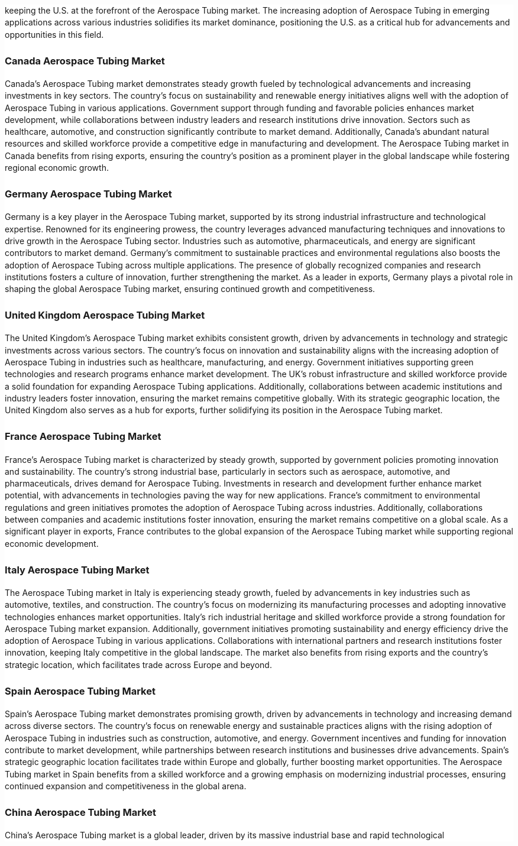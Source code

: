 keeping the U.S. at the forefront of the Aerospace Tubing market. The increasing adoption of Aerospace Tubing in emerging applications across various industries solidifies its market dominance, positioning the U.S. as a critical hub for advancements and opportunities in this field.</p><h3>Canada Aerospace Tubing Market</h3><p>Canada&rsquo;s Aerospace Tubing market demonstrates steady growth fueled by technological advancements and increasing investments in key sectors. The country&rsquo;s focus on sustainability and renewable energy initiatives aligns well with the adoption of Aerospace Tubing in various applications. Government support through funding and favorable policies enhances market development, while collaborations between industry leaders and research institutions drive innovation. Sectors such as healthcare, automotive, and construction significantly contribute to market demand. Additionally, Canada&rsquo;s abundant natural resources and skilled workforce provide a competitive edge in manufacturing and development. The Aerospace Tubing market in Canada benefits from rising exports, ensuring the country&rsquo;s position as a prominent player in the global landscape while fostering regional economic growth.</p><h3>Germany Aerospace Tubing Market</h3><p>Germany is a key player in the Aerospace Tubing market, supported by its strong industrial infrastructure and technological expertise. Renowned for its engineering prowess, the country leverages advanced manufacturing techniques and innovations to drive growth in the Aerospace Tubing sector. Industries such as automotive, pharmaceuticals, and energy are significant contributors to market demand. Germany&rsquo;s commitment to sustainable practices and environmental regulations also boosts the adoption of Aerospace Tubing across multiple applications. The presence of globally recognized companies and research institutions fosters a culture of innovation, further strengthening the market. As a leader in exports, Germany plays a pivotal role in shaping the global Aerospace Tubing market, ensuring continued growth and competitiveness.</p><h3>United Kingdom Aerospace Tubing Market</h3><p>The United Kingdom&rsquo;s Aerospace Tubing market exhibits consistent growth, driven by advancements in technology and strategic investments across various sectors. The country&rsquo;s focus on innovation and sustainability aligns with the increasing adoption of Aerospace Tubing in industries such as healthcare, manufacturing, and energy. Government initiatives supporting green technologies and research programs enhance market development. The UK&rsquo;s robust infrastructure and skilled workforce provide a solid foundation for expanding Aerospace Tubing applications. Additionally, collaborations between academic institutions and industry leaders foster innovation, ensuring the market remains competitive globally. With its strategic geographic location, the United Kingdom also serves as a hub for exports, further solidifying its position in the Aerospace Tubing market.</p><h3>France Aerospace Tubing Market</h3><p>France&rsquo;s Aerospace Tubing market is characterized by steady growth, supported by government policies promoting innovation and sustainability. The country&rsquo;s strong industrial base, particularly in sectors such as aerospace, automotive, and pharmaceuticals, drives demand for Aerospace Tubing. Investments in research and development further enhance market potential, with advancements in technologies paving the way for new applications. France&rsquo;s commitment to environmental regulations and green initiatives promotes the adoption of Aerospace Tubing across industries. Additionally, collaborations between companies and academic institutions foster innovation, ensuring the market remains competitive on a global scale. As a significant player in exports, France contributes to the global expansion of the Aerospace Tubing market while supporting regional economic development.</p><h3>Italy Aerospace Tubing Market</h3><p>The Aerospace Tubing market in Italy is experiencing steady growth, fueled by advancements in key industries such as automotive, textiles, and construction. The country&rsquo;s focus on modernizing its manufacturing processes and adopting innovative technologies enhances market opportunities. Italy&rsquo;s rich industrial heritage and skilled workforce provide a strong foundation for Aerospace Tubing market expansion. Additionally, government initiatives promoting sustainability and energy efficiency drive the adoption of Aerospace Tubing in various applications. Collaborations with international partners and research institutions foster innovation, keeping Italy competitive in the global landscape. The market also benefits from rising exports and the country&rsquo;s strategic location, which facilitates trade across Europe and beyond.</p><h3>Spain Aerospace Tubing Market</h3><p>Spain&rsquo;s Aerospace Tubing market demonstrates promising growth, driven by advancements in technology and increasing demand across diverse sectors. The country&rsquo;s focus on renewable energy and sustainable practices aligns with the rising adoption of Aerospace Tubing in industries such as construction, automotive, and energy. Government incentives and funding for innovation contribute to market development, while partnerships between research institutions and businesses drive advancements. Spain&rsquo;s strategic geographic location facilitates trade within Europe and globally, further boosting market opportunities. The Aerospace Tubing market in Spain benefits from a skilled workforce and a growing emphasis on modernizing industrial processes, ensuring continued expansion and competitiveness in the global arena.</p><h3>China Aerospace Tubing Market</h3><p>China&rsquo;s Aerospace Tubing market is a global leader, driven by its massive industrial base and rapid technological